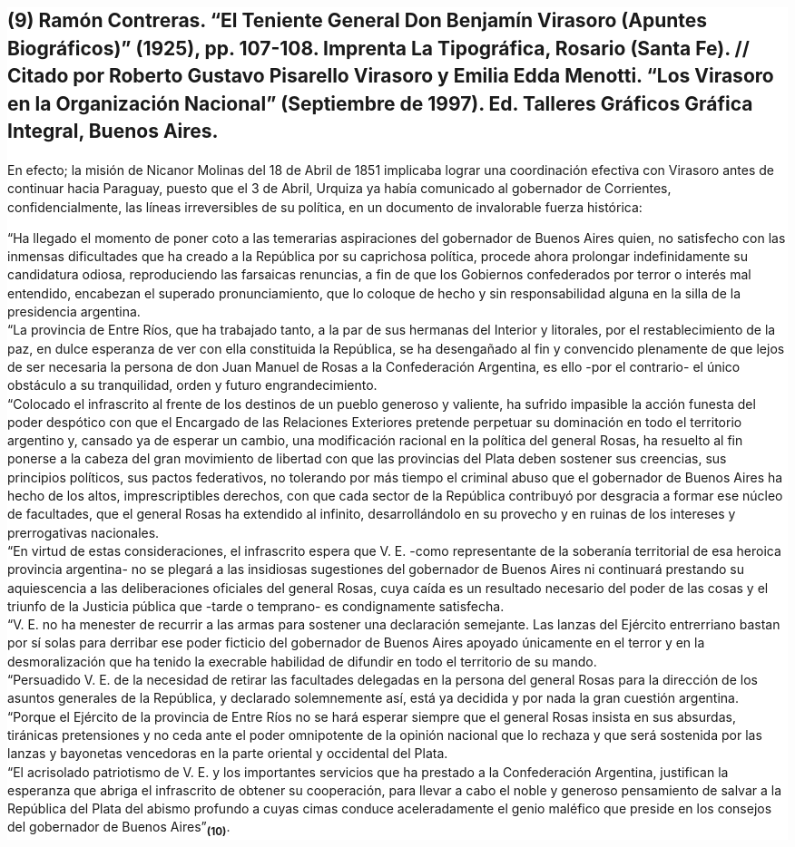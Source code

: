 ## **(9)** Ramón Contreras. “El Teniente General Don Benjamín Virasoro (Apuntes Biográficos)” (1925), pp. 107-108. Imprenta La Tipográfica, Rosario (Santa Fe). // Citado por Roberto Gustavo Pisarello Virasoro y Emilia Edda Menotti. “Los Virasoro en la Organización Nacional” (Septiembre de 1997). Ed. Talleres Gráficos Gráfica Integral, Buenos Aires.

En efecto; la misión de Nicanor Molinas del 18 de Abril de 1851 implicaba lograr una coordinación efectiva con Virasoro antes de continuar hacia Paraguay, puesto que el 3 de Abril, Urquiza ya había comunicado al gobernador de Corrientes, confidencialmente, las líneas irreversibles de su política, en un documento de invalorable fuerza histórica:

“Ha llegado el momento de poner coto a las temerarias aspiraciones del gobernador de Buenos Aires quien, no satisfecho con las inmensas dificultades que ha creado a la República por su caprichosa política, procede ahora prolongar indefinidamente su candidatura odiosa, reproduciendo las farsaicas renuncias, a fin de que los Gobiernos confederados por terror o interés mal entendido, encabezan el superado pronunciamiento, que lo coloque de hecho y sin responsabilidad alguna en la silla de la presidencia argentina.  
“La provincia de Entre Ríos, que ha trabajado tanto, a la par de sus hermanas del Interior y litorales, por el restablecimiento de la paz, en dulce esperanza de ver con ella constituida la República, se ha desengañado al fin y convencido plenamente de que lejos de ser necesaria la persona de don Juan Manuel de Rosas a la Confederación Argentina, es ello -por el contrario- el único obstáculo a su tranquilidad, orden y futuro engrandecimiento.  
“Colocado el infrascrito al frente de los destinos de un pueblo generoso y valiente, ha sufrido impasible la acción funesta del poder despótico con que el Encargado de las Relaciones Exteriores pretende perpetuar su dominación en todo el territorio argentino y, cansado ya de esperar un cambio, una modificación racional en la política del general Rosas, ha resuelto al fin ponerse a la cabeza del gran movimiento de libertad con que las provincias del Plata deben sostener sus creencias, sus principios políticos, sus pactos federativos, no tolerando por más tiempo el criminal abuso que el gobernador de Buenos Aires ha hecho de los altos, imprescriptibles derechos, con que cada sector de la República contribuyó por desgracia a formar ese núcleo de facultades, que el general Rosas ha extendido al infinito, desarrollándolo en su provecho y en ruinas de los intereses y prerrogativas nacionales.  
“En virtud de estas consideraciones, el infrascrito espera que V. E. -como representante de la soberanía territorial de esa heroica provincia argentina- no se plegará a las insidiosas sugestiones del gobernador de Buenos Aires ni continuará prestando su aquiescencia a las deliberaciones oficiales del general Rosas, cuya caída es un resultado necesario del poder de las cosas y el triunfo de la Justicia pública que -tarde o temprano- es condignamente satisfecha.  
“V. E. no ha menester de recurrir a las armas para sostener una declaración semejante. Las lanzas del Ejército entrerriano bastan por sí solas para derribar ese poder ficticio del gobernador de Buenos Aires apoyado únicamente en el terror y en la desmoralización que ha tenido la execrable habilidad de difundir en todo el territorio de su mando.  
“Persuadido V. E. de la necesidad de retirar las facultades delegadas en la persona del general Rosas para la dirección de los asuntos generales de la República, y declarado solemnemente así, está ya decidida y por nada la gran cuestión argentina.  
“Porque el Ejército de la provincia de Entre Ríos no se hará esperar siempre que el general Rosas insista en sus absurdas, tiránicas pretensiones y no ceda ante el poder omnipotente de la opinión nacional que lo rechaza y que será sostenida por las lanzas y bayonetas vencedoras en la parte oriental y occidental del Plata.  
“El acrisolado patriotismo de V. E. y los importantes servicios que ha prestado a la Confederación Argentina, justifican la esperanza que abriga el infrascrito de obtener su cooperación, para llevar a cabo el noble y generoso pensamiento de salvar a la República del Plata del abismo profundo a cuyas cimas conduce aceleradamente el genio maléfico que preside en los consejos del gobernador de Buenos Aires”<sub><strong>(10)</strong></sub>.
